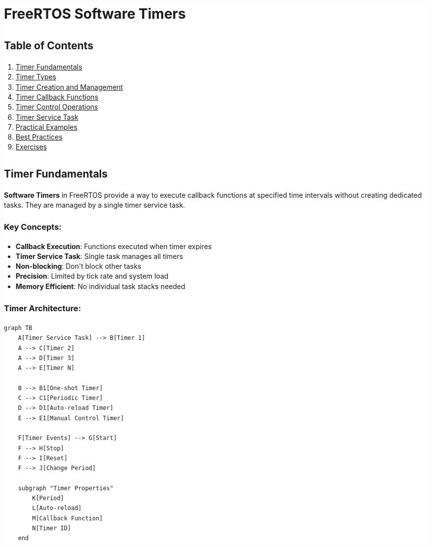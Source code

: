 # FreeRTOS Software Timers

## Table of Contents
1. [Timer Fundamentals](#timer-fundamentals)
2. [Timer Types](#timer-types)
3. [Timer Creation and Management](#timer-creation-and-management)
4. [Timer Callback Functions](#timer-callback-functions)
5. [Timer Control Operations](#timer-control-operations)
6. [Timer Service Task](#timer-service-task)
7. [Practical Examples](#practical-examples)
8. [Best Practices](#best-practices)
9. [Exercises](#exercises)

## Timer Fundamentals

**Software Timers** in FreeRTOS provide a way to execute callback functions at specified time intervals without creating dedicated tasks. They are managed by a single timer service task.

### Key Concepts:
- **Callback Execution**: Functions executed when timer expires
- **Timer Service Task**: Single task manages all timers
- **Non-blocking**: Don't block other tasks
- **Precision**: Limited by tick rate and system load
- **Memory Efficient**: No individual task stacks needed

### Timer Architecture:

```mermaid
graph TB
    A[Timer Service Task] --> B[Timer 1]
    A --> C[Timer 2]
    A --> D[Timer 3]
    A --> E[Timer N]
    
    B --> B1[One-shot Timer]
    C --> C1[Periodic Timer]
    D --> D1[Auto-reload Timer]
    E --> E1[Manual Control Timer]
    
    F[Timer Events] --> G[Start]
    F --> H[Stop]
    F --> I[Reset]
    F --> J[Change Period]
    
    subgraph "Timer Properties"
        K[Period]
        L[Auto-reload]
        M[Callback Function]
        N[Timer ID]
    end
```
